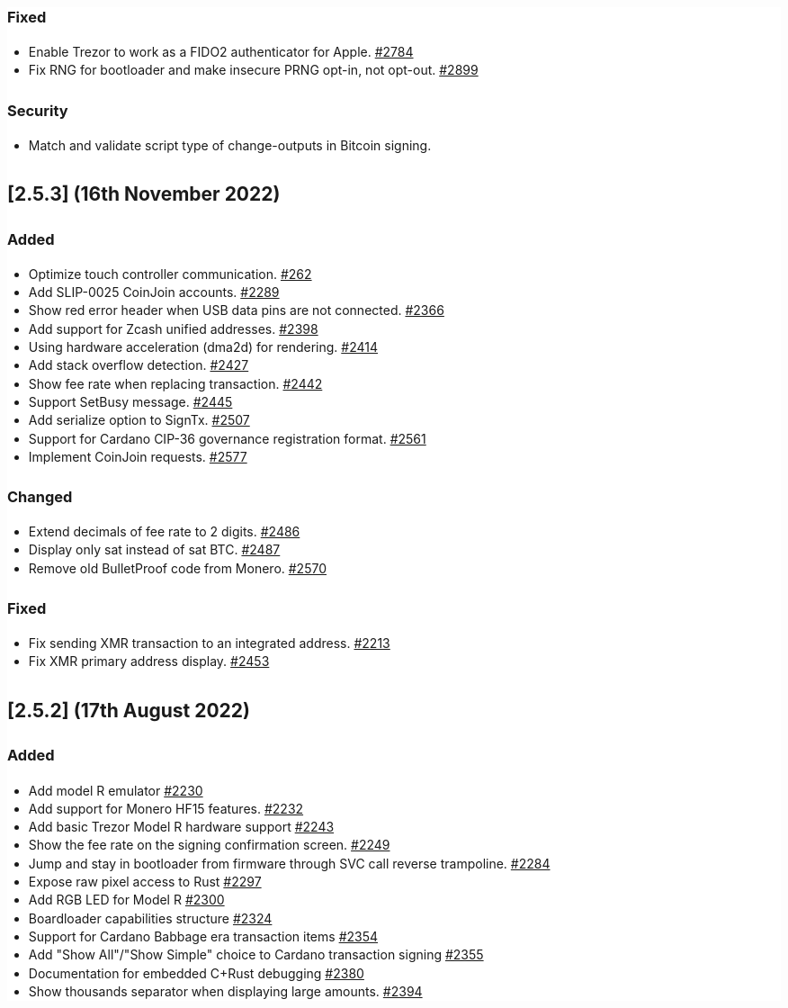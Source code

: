 ### Fixed
- Enable Trezor to work as a FIDO2 authenticator for Apple.  [#2784]
- Fix RNG for bootloader and make insecure PRNG opt-in, not opt-out.  [#2899]

### Security
- Match and validate script type of change-outputs in Bitcoin signing.


## [2.5.3] (16th November 2022)

### Added
- Optimize touch controller communication.  [#262]
- Add SLIP-0025 CoinJoin accounts.  [#2289]
- Show red error header when USB data pins are not connected.  [#2366]
- Add support for Zcash unified addresses.  [#2398]
- Using hardware acceleration (dma2d) for rendering.  [#2414]
- Add stack overflow detection.  [#2427]
- Show fee rate when replacing transaction.  [#2442]
- Support SetBusy message.  [#2445]
- Add serialize option to SignTx.  [#2507]
- Support for Cardano CIP-36 governance registration format.  [#2561]
- Implement CoinJoin requests.  [#2577]

### Changed
- Extend decimals of fee rate to 2 digits.  [#2486]
- Display only sat instead of sat BTC.  [#2487]
- Remove old BulletProof code from Monero.  [#2570]

### Fixed
- Fix sending XMR transaction to an integrated address.  [#2213]
- Fix XMR primary address display.  [#2453]


## [2.5.2] (17th August 2022)

### Added
- Add model R emulator  [#2230]
- Add support for Monero HF15 features.  [#2232]
- Add basic Trezor Model R hardware support  [#2243]
- Show the fee rate on the signing confirmation screen.  [#2249]
- Jump and stay in bootloader from firmware through SVC call reverse trampoline.  [#2284]
- Expose raw pixel access to Rust  [#2297]
- Add RGB LED for Model R  [#2300]
- Boardloader capabilities structure  [#2324]
- Support for Cardano Babbage era transaction items  [#2354]
- Add "Show All"/"Show Simple" choice to Cardano transaction signing  [#2355]
- Documentation for embedded C+Rust debugging  [#2380]
- Show thousands separator when displaying large amounts.  [#2394]


[#15]: https://github.com/trezor/trezor-firmware/pull/15
[#24]: https://github.com/trezor/trezor-firmware/pull/24
[#262]: https://github.com/trezor/trezor-firmware/pull/262
[#379]: https://github.com/trezor/trezor-firmware/pull/379
[#450]: https://github.com/trezor/trezor-firmware/pull/450
[#642]: https://github.com/trezor/trezor-firmware/pull/642
[#741]: https://github.com/trezor/trezor-firmware/pull/741
[#800]: https://github.com/trezor/trezor-firmware/pull/800
[#948]: https://github.com/trezor/trezor-firmware/pull/948
[#958]: https://github.com/trezor/trezor-firmware/pull/958
[#973]: https://github.com/trezor/trezor-firmware/pull/973
[#982]: https://github.com/trezor/trezor-firmware/pull/982
[#1018]: https://github.com/trezor/trezor-firmware/pull/1018
[#1027]: https://github.com/trezor/trezor-firmware/pull/1027
[#1030]: https://github.com/trezor/trezor-firmware/pull/1030
[#1042]: https://github.com/trezor/trezor-firmware/pull/1042
[#1049]: https://github.com/trezor/trezor-firmware/pull/1049
[#1052]: https://github.com/trezor/trezor-firmware/pull/1052
[#1053]: https://github.com/trezor/trezor-firmware/pull/1053
[#1056]: https://github.com/trezor/trezor-firmware/pull/1056
[#1067]: https://github.com/trezor/trezor-firmware/pull/1067
[#1074]: https://github.com/trezor/trezor-firmware/pull/1074
[#1087]: https://github.com/trezor/trezor-firmware/pull/1087
[#1089]: https://github.com/trezor/trezor-firmware/pull/1089
[#1095]: https://github.com/trezor/trezor-firmware/pull/1095
[#1098]: https://github.com/trezor/trezor-firmware/pull/1098
[#1105]: https://github.com/trezor/trezor-firmware/pull/1105
[#1115]: https://github.com/trezor/trezor-firmware/pull/1115
[#1118]: https://github.com/trezor/trezor-firmware/pull/1118
[#1126]: https://github.com/trezor/trezor-firmware/pull/1126
[#1133]: https://github.com/trezor/trezor-firmware/pull/1133
[#1139]: https://github.com/trezor/trezor-firmware/pull/1139
[#1159]: https://github.com/trezor/trezor-firmware/pull/1159
[#1163]: https://github.com/trezor/trezor-firmware/pull/1163
[#1165]: https://github.com/trezor/trezor-firmware/pull/1165
[#1167]: https://github.com/trezor/trezor-firmware/pull/1167
[#1173]: https://github.com/trezor/trezor-firmware/pull/1173
[#1184]: https://github.com/trezor/trezor-firmware/pull/1184
[#1188]: https://github.com/trezor/trezor-firmware/pull/1188
[#1190]: https://github.com/trezor/trezor-firmware/pull/1190
[#1193]: https://github.com/trezor/trezor-firmware/pull/1193
[#1206]: https://github.com/trezor/trezor-firmware/pull/1206
[#1231]: https://github.com/trezor/trezor-firmware/pull/1231
[#1246]: https://github.com/trezor/trezor-firmware/pull/1246
[#1249]: https://github.com/trezor/trezor-firmware/pull/1249
[#1271]: https://github.com/trezor/trezor-firmware/pull/1271
[#1292]: https://github.com/trezor/trezor-firmware/pull/1292
[#1322]: https://github.com/trezor/trezor-firmware/pull/1322
[#1335]: https://github.com/trezor/trezor-firmware/pull/1335
[#1351]: https://github.com/trezor/trezor-firmware/pull/1351
[#1363]: https://github.com/trezor/trezor-firmware/pull/1363
[#1369]: https://github.com/trezor/trezor-firmware/pull/1369
[#1384]: https://github.com/trezor/trezor-firmware/pull/1384
[#1399]: https://github.com/trezor/trezor-firmware/pull/1399
[#1402]: https://github.com/trezor/trezor-firmware/pull/1402
[#1404]: https://github.com/trezor/trezor-firmware/pull/1404
[#1415]: https://github.com/trezor/trezor-firmware/pull/1415
[#1430]: https://github.com/trezor/trezor-firmware/pull/1430
[#1431]: https://github.com/trezor/trezor-firmware/pull/1431
[#1456]: https://github.com/trezor/trezor-firmware/pull/1456
[#1467]: https://github.com/trezor/trezor-firmware/pull/1467
[#1491]: https://github.com/trezor/trezor-firmware/pull/1491
[#1502]: https://github.com/trezor/trezor-firmware/pull/1502
[#1510]: https://github.com/trezor/trezor-firmware/pull/1510
[#1518]: https://github.com/trezor/trezor-firmware/pull/1518
[#1538]: https://github.com/trezor/trezor-firmware/pull/1538
[#1540]: https://github.com/trezor/trezor-firmware/pull/1540
[#1541]: https://github.com/trezor/trezor-firmware/pull/1541
[#1545]: https://github.com/trezor/trezor-firmware/pull/1545
[#1554]: https://github.com/trezor/trezor-firmware/pull/1554
[#1557]: https://github.com/trezor/trezor-firmware/pull/1557
[#1565]: https://github.com/trezor/trezor-firmware/pull/1565
[#1581]: https://github.com/trezor/trezor-firmware/pull/1581
[#1586]: https://github.com/trezor/trezor-firmware/pull/1586
[#1604]: https://github.com/trezor/trezor-firmware/pull/1604
[#1606]: https://github.com/trezor/trezor-firmware/pull/1606
[#1620]: https://github.com/trezor/trezor-firmware/pull/1620
[#1633]: https://github.com/trezor/trezor-firmware/pull/1633
[#1639]: https://github.com/trezor/trezor-firmware/pull/1639
[#1642]: https://github.com/trezor/trezor-firmware/pull/1642
[#1647]: https://github.com/trezor/trezor-firmware/pull/1647
[#1650]: https://github.com/trezor/trezor-firmware/pull/1650
[#1656]: https://github.com/trezor/trezor-firmware/pull/1656
[#1658]: https://github.com/trezor/trezor-firmware/pull/1658
[#1659]: https://github.com/trezor/trezor-firmware/pull/1659
[#1671]: https://github.com/trezor/trezor-firmware/pull/1671
[#1672]: https://github.com/trezor/trezor-firmware/pull/1672
[#1678]: https://github.com/trezor/trezor-firmware/pull/1678
[#1683]: https://github.com/trezor/trezor-firmware/pull/1683
[#1704]: https://github.com/trezor/trezor-firmware/pull/1704
[#1705]: https://github.com/trezor/trezor-firmware/pull/1705
[#1707]: https://github.com/trezor/trezor-firmware/pull/1707
[#1708]: https://github.com/trezor/trezor-firmware/pull/1708
[#1710]: https://github.com/trezor/trezor-firmware/pull/1710
[#1744]: https://github.com/trezor/trezor-firmware/pull/1744
[#1749]: https://github.com/trezor/trezor-firmware/pull/1749
[#1751]: https://github.com/trezor/trezor-firmware/pull/1751
[#1755]: https://github.com/trezor/trezor-firmware/pull/1755
[#1765]: https://github.com/trezor/trezor-firmware/pull/1765
[#1767]: https://github.com/trezor/trezor-firmware/pull/1767
[#1771]: https://github.com/trezor/trezor-firmware/pull/1771
[#1772]: https://github.com/trezor/trezor-firmware/pull/1772
[#1783]: https://github.com/trezor/trezor-firmware/pull/1783
[#1789]: https://github.com/trezor/trezor-firmware/pull/1789
[#1794]: https://github.com/trezor/trezor-firmware/pull/1794
[#1811]: https://github.com/trezor/trezor-firmware/pull/1811
[#1819]: https://github.com/trezor/trezor-firmware/pull/1819
[#1835]: https://github.com/trezor/trezor-firmware/pull/1835
[#1838]: https://github.com/trezor/trezor-firmware/pull/1838
[#1857]: https://github.com/trezor/trezor-firmware/pull/1857
[#1872]: https://github.com/trezor/trezor-firmware/pull/1872
[#1880]: https://github.com/trezor/trezor-firmware/pull/1880
[#1901]: https://github.com/trezor/trezor-firmware/pull/1901
[#1922]: https://github.com/trezor/trezor-firmware/pull/1922
[#1939]: https://github.com/trezor/trezor-firmware/pull/1939
[#1944]: https://github.com/trezor/trezor-firmware/pull/1944
[#2020]: https://github.com/trezor/trezor-firmware/pull/2020
[#2034]: https://github.com/trezor/trezor-firmware/pull/2034
[#2036]: https://github.com/trezor/trezor-firmware/pull/2036
[#2077]: https://github.com/trezor/trezor-firmware/pull/2077
[#2100]: https://github.com/trezor/trezor-firmware/pull/2100
[#2114]: https://github.com/trezor/trezor-firmware/pull/2114
[#2130]: https://github.com/trezor/trezor-firmware/pull/2130
[#2135]: https://github.com/trezor/trezor-firmware/pull/2135
[#2144]: https://github.com/trezor/trezor-firmware/pull/2144
[#2151]: https://github.com/trezor/trezor-firmware/pull/2151
[#2152]: https://github.com/trezor/trezor-firmware/pull/2152
[#2161]: https://github.com/trezor/trezor-firmware/pull/2161
[#2166]: https://github.com/trezor/trezor-firmware/pull/2166
[#2167]: https://github.com/trezor/trezor-firmware/pull/2167
[#2181]: https://github.com/trezor/trezor-firmware/pull/2181
[#2205]: https://github.com/trezor/trezor-firmware/pull/2205
[#2213]: https://github.com/trezor/trezor-firmware/pull/2213
[#2230]: https://github.com/trezor/trezor-firmware/pull/2230
[#2232]: https://github.com/trezor/trezor-firmware/pull/2232
[#2239]: https://github.com/trezor/trezor-firmware/pull/2239
[#2243]: https://github.com/trezor/trezor-firmware/pull/2243
[#2249]: https://github.com/trezor/trezor-firmware/pull/2249
[#2261]: https://github.com/trezor/trezor-firmware/pull/2261
[#2284]: https://github.com/trezor/trezor-firmware/pull/2284
[#2289]: https://github.com/trezor/trezor-firmware/pull/2289
[#2297]: https://github.com/trezor/trezor-firmware/pull/2297
[#2300]: https://github.com/trezor/trezor-firmware/pull/2300
[#2313]: https://github.com/trezor/trezor-firmware/pull/2313
[#2324]: https://github.com/trezor/trezor-firmware/pull/2324
[#2341]: https://github.com/trezor/trezor-firmware/pull/2341
[#2354]: https://github.com/trezor/trezor-firmware/pull/2354
[#2355]: https://github.com/trezor/trezor-firmware/pull/2355
[#2366]: https://github.com/trezor/trezor-firmware/pull/2366
[#2380]: https://github.com/trezor/trezor-firmware/pull/2380
[#2394]: https://github.com/trezor/trezor-firmware/pull/2394
[#2398]: https://github.com/trezor/trezor-firmware/pull/2398
[#2414]: https://github.com/trezor/trezor-firmware/pull/2414
[#2415]: https://github.com/trezor/trezor-firmware/pull/2415
[#2422]: https://github.com/trezor/trezor-firmware/pull/2422
[#2427]: https://github.com/trezor/trezor-firmware/pull/2427
[#2433]: https://github.com/trezor/trezor-firmware/pull/2433
[#2442]: https://github.com/trezor/trezor-firmware/pull/2442
[#2445]: https://github.com/trezor/trezor-firmware/pull/2445
[#2453]: https://github.com/trezor/trezor-firmware/pull/2453
[#2486]: https://github.com/trezor/trezor-firmware/pull/2486
[#2487]: https://github.com/trezor/trezor-firmware/pull/2487
[#2507]: https://github.com/trezor/trezor-firmware/pull/2507
[#2525]: https://github.com/trezor/trezor-firmware/pull/2525
[#2561]: https://github.com/trezor/trezor-firmware/pull/2561
[#2570]: https://github.com/trezor/trezor-firmware/pull/2570
[#2577]: https://github.com/trezor/trezor-firmware/pull/2577
[#2587]: https://github.com/trezor/trezor-firmware/pull/2587
[#2595]: https://github.com/trezor/trezor-firmware/pull/2595
[#2610]: https://github.com/trezor/trezor-firmware/pull/2610
[#2611]: https://github.com/trezor/trezor-firmware/pull/2611
[#2623]: https://github.com/trezor/trezor-firmware/pull/2623
[#2651]: https://github.com/trezor/trezor-firmware/pull/2651
[#2682]: https://github.com/trezor/trezor-firmware/pull/2682
[#2692]: https://github.com/trezor/trezor-firmware/pull/2692
[#2746]: https://github.com/trezor/trezor-firmware/pull/2746
[#2784]: https://github.com/trezor/trezor-firmware/pull/2784
[#2818]: https://github.com/trezor/trezor-firmware/pull/2818
[#2834]: https://github.com/trezor/trezor-firmware/pull/2834
[#2841]: https://github.com/trezor/trezor-firmware/pull/2841
[#2888]: https://github.com/trezor/trezor-firmware/pull/2888
[#2899]: https://github.com/trezor/trezor-firmware/pull/2899
[#2919]: https://github.com/trezor/trezor-firmware/pull/2919
[#2937]: https://github.com/trezor/trezor-firmware/pull/2937
[#2955]: https://github.com/trezor/trezor-firmware/pull/2955
[#2989]: https://github.com/trezor/trezor-firmware/pull/2989
[#3047]: https://github.com/trezor/trezor-firmware/pull/3047
[#3048]: https://github.com/trezor/trezor-firmware/pull/3048
[#3205]: https://github.com/trezor/trezor-firmware/pull/3205
[#3206]: https://github.com/trezor/trezor-firmware/pull/3206
[#3208]: https://github.com/trezor/trezor-firmware/pull/3208
[#3216]: https://github.com/trezor/trezor-firmware/pull/3216
[#3218]: https://github.com/trezor/trezor-firmware/pull/3218
[#3237]: https://github.com/trezor/trezor-firmware/pull/3237
[#3242]: https://github.com/trezor/trezor-firmware/pull/3242
[#3244]: https://github.com/trezor/trezor-firmware/pull/3244
[#3246]: https://github.com/trezor/trezor-firmware/pull/3246
[#3255]: https://github.com/trezor/trezor-firmware/pull/3255
[#3256]: https://github.com/trezor/trezor-firmware/pull/3256
[#3296]: https://github.com/trezor/trezor-firmware/pull/3296
[#3311]: https://github.com/trezor/trezor-firmware/pull/3311
[#3359]: https://github.com/trezor/trezor-firmware/pull/3359
[#3370]: https://github.com/trezor/trezor-firmware/pull/3370
[#3377]: https://github.com/trezor/trezor-firmware/pull/3377
[#3411]: https://github.com/trezor/trezor-firmware/pull/3411
[#3424]: https://github.com/trezor/trezor-firmware/pull/3424
[#3434]: https://github.com/trezor/trezor-firmware/pull/3434
[#3440]: https://github.com/trezor/trezor-firmware/pull/3440
[#3442]: https://github.com/trezor/trezor-firmware/pull/3442
[#3445]: https://github.com/trezor/trezor-firmware/pull/3445
[#3458]: https://github.com/trezor/trezor-firmware/pull/3458
[#3475]: https://github.com/trezor/trezor-firmware/pull/3475
[#3477]: https://github.com/trezor/trezor-firmware/pull/3477
[#3496]: https://github.com/trezor/trezor-firmware/pull/3496
[#3517]: https://github.com/trezor/trezor-firmware/pull/3517
[#3520]: https://github.com/trezor/trezor-firmware/pull/3520
[#3539]: https://github.com/trezor/trezor-firmware/pull/3539
[#3636]: https://github.com/trezor/trezor-firmware/pull/3636
[#3640]: https://github.com/trezor/trezor-firmware/pull/3640
[#3855]: https://github.com/trezor/trezor-firmware/pull/3855
[#3895]: https://github.com/trezor/trezor-firmware/pull/3895
[#3907]: https://github.com/trezor/trezor-firmware/pull/3907
[#3911]: https://github.com/trezor/trezor-firmware/pull/3911
[#3916]: https://github.com/trezor/trezor-firmware/pull/3916
[#3917]: https://github.com/trezor/trezor-firmware/pull/3917
[#3919]: https://github.com/trezor/trezor-firmware/pull/3919
[#3922]: https://github.com/trezor/trezor-firmware/pull/3922
[#3925]: https://github.com/trezor/trezor-firmware/pull/3925
[#3940]: https://github.com/trezor/trezor-firmware/pull/3940
[#3965]: https://github.com/trezor/trezor-firmware/pull/3965